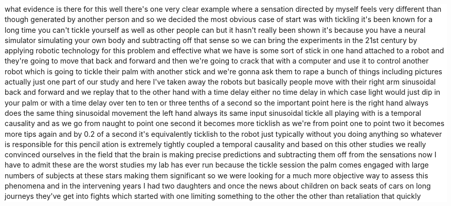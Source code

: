 what evidence is there for this well
there&#39;s one very clear example where a
sensation directed by myself feels very
different than though generated by
another person and so we decided the
most obvious case of start was with
tickling it&#39;s been known for a long time
you can&#39;t tickle yourself as well as
other people can but it hasn&#39;t really
been shown it&#39;s because you have a
neural simulator simulating your own
body and subtracting off that sense so
we can bring the experiments in the 21st
century by applying robotic technology
for this problem and effective what we
have is some sort of stick in one hand
attached to a robot and they&#39;re going to
move that back and forward and then
we&#39;re going to crack that with a
computer and use it to control another
robot which is going to tickle their
palm with another stick and we&#39;re gonna
ask them to rape a bunch of things
including pictures actually just one
part of our study and here I&#39;ve taken
away the robots but basically people
move with their right arm sinusoidal
back and forward and we replay that to
the other hand with a time delay either
no time delay in which case light would
just dip in your palm or with a time
delay over ten to ten or three tenths of
a second so the important point here is
the right hand always does the same
thing sinusoidal movement the left hand
always its same input sinusoidal tickle
all playing with is a temporal causality
and as we go from naught to point one
second it becomes more ticklish as we&#39;re
from point one to point two it becomes
more tips again and by 0.2 of a second
it&#39;s equivalently ticklish to the robot
just typically without you doing
anything so whatever is responsible for
this pencil ation is extremely tightly
coupled a temporal causality and based
on this other studies we really
convinced ourselves in the field that
the brain is making precise
predictions and subtracting them off
from the sensations now I have to admit
these are the worst studies my lab has
ever run because the tickle session the
palm comes engaged with large numbers of
subjects at these stars making them
significant so we were looking for a
much more objective way to assess this
phenomena and in the intervening years I
had two daughters and once the news
about children on back seats of cars on
long journeys
they&#39;ve get into fights which started
with one limiting something to the other
the other than retaliation that quickly
